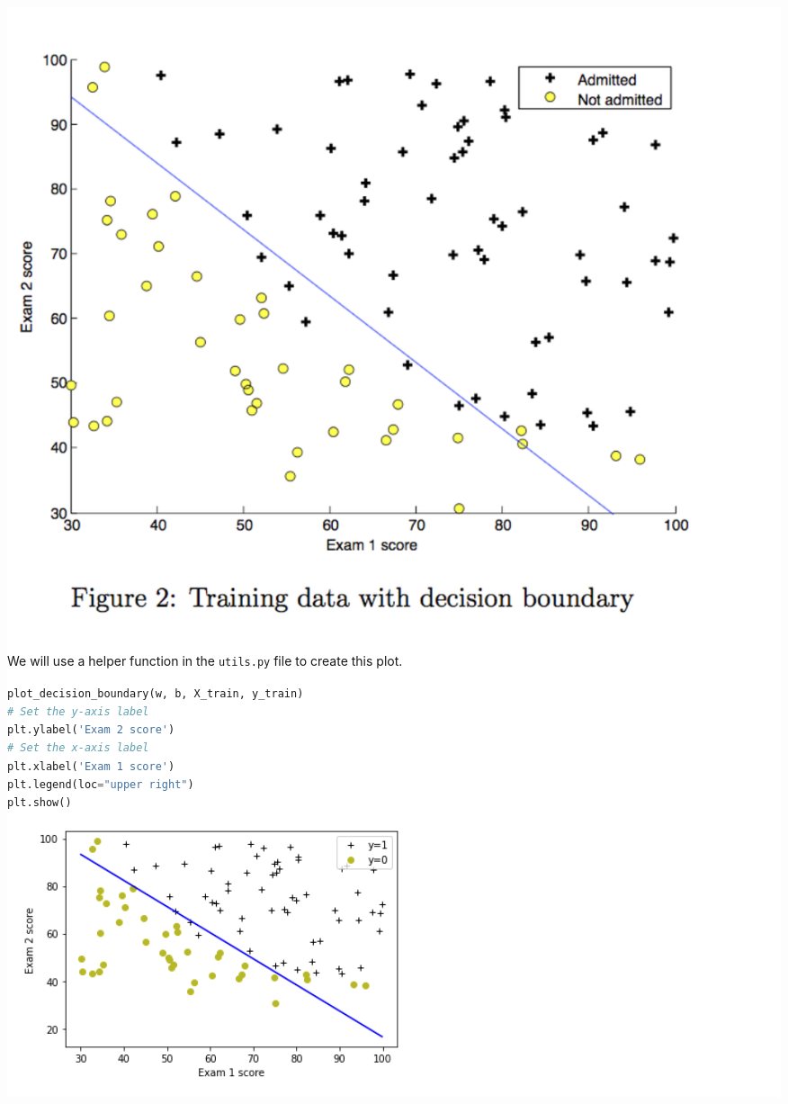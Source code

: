 ![](./img/2024-01-14-19-05-48.png)

We will use a helper function in the `utils.py` file to create this plot.

```py
plot_decision_boundary(w, b, X_train, y_train)
# Set the y-axis label
plt.ylabel('Exam 2 score') 
# Set the x-axis label
plt.xlabel('Exam 1 score') 
plt.legend(loc="upper right")
plt.show()
```

![](./img/2024-01-14-21-41-29.png)